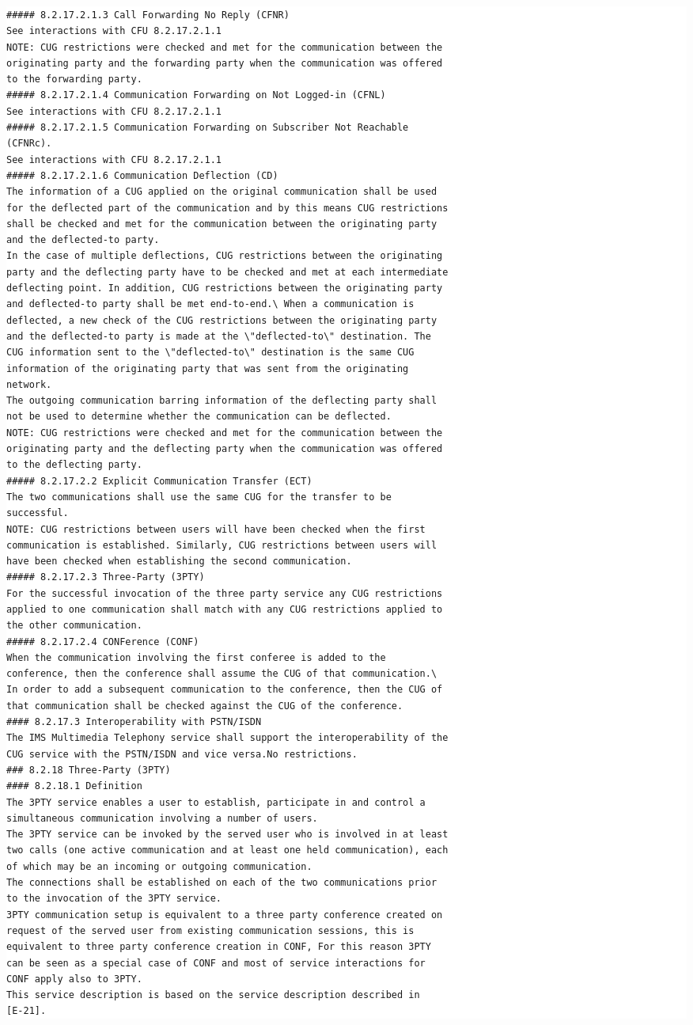 ```{=html}
##### 8.2.17.2.1.3 Call Forwarding No Reply (CFNR)
See interactions with CFU 8.2.17.2.1.1
NOTE: CUG restrictions were checked and met for the communication between the
originating party and the forwarding party when the communication was offered
to the forwarding party.
##### 8.2.17.2.1.4 Communication Forwarding on Not Logged-in (CFNL)
See interactions with CFU 8.2.17.2.1.1
##### 8.2.17.2.1.5 Communication Forwarding on Subscriber Not Reachable
(CFNRc).
See interactions with CFU 8.2.17.2.1.1
##### 8.2.17.2.1.6 Communication Deflection (CD)
The information of a CUG applied on the original communication shall be used
for the deflected part of the communication and by this means CUG restrictions
shall be checked and met for the communication between the originating party
and the deflected-to party.
In the case of multiple deflections, CUG restrictions between the originating
party and the deflecting party have to be checked and met at each intermediate
deflecting point. In addition, CUG restrictions between the originating party
and deflected-to party shall be met end-to-end.\ When a communication is
deflected, a new check of the CUG restrictions between the originating party
and the deflected-to party is made at the \"deflected-to\" destination. The
CUG information sent to the \"deflected-to\" destination is the same CUG
information of the originating party that was sent from the originating
network.
The outgoing communication barring information of the deflecting party shall
not be used to determine whether the communication can be deflected.
NOTE: CUG restrictions were checked and met for the communication between the
originating party and the deflecting party when the communication was offered
to the deflecting party.
##### 8.2.17.2.2 Explicit Communication Transfer (ECT)
The two communications shall use the same CUG for the transfer to be
successful.
NOTE: CUG restrictions between users will have been checked when the first
communication is established. Similarly, CUG restrictions between users will
have been checked when establishing the second communication.
##### 8.2.17.2.3 Three-Party (3PTY)
For the successful invocation of the three party service any CUG restrictions
applied to one communication shall match with any CUG restrictions applied to
the other communication.
##### 8.2.17.2.4 CONFerence (CONF)
When the communication involving the first conferee is added to the
conference, then the conference shall assume the CUG of that communication.\
In order to add a subsequent communication to the conference, then the CUG of
that communication shall be checked against the CUG of the conference.
#### 8.2.17.3 Interoperability with PSTN/ISDN
The IMS Multimedia Telephony service shall support the interoperability of the
CUG service with the PSTN/ISDN and vice versa.No restrictions.
### 8.2.18 Three-Party (3PTY)
#### 8.2.18.1 Definition
The 3PTY service enables a user to establish, participate in and control a
simultaneous communication involving a number of users.
The 3PTY service can be invoked by the served user who is involved in at least
two calls (one active communication and at least one held communication), each
of which may be an incoming or outgoing communication.
The connections shall be established on each of the two communications prior
to the invocation of the 3PTY service.
3PTY communication setup is equivalent to a three party conference created on
request of the served user from existing communication sessions, this is
equivalent to three party conference creation in CONF, For this reason 3PTY
can be seen as a special case of CONF and most of service interactions for
CONF apply also to 3PTY.
This service description is based on the service description described in
[E-21].
```